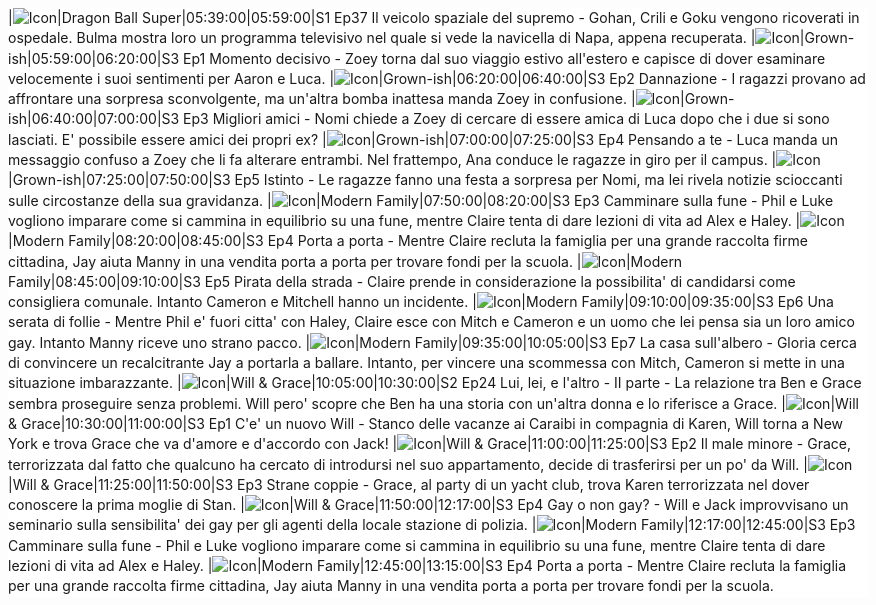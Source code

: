 |![Icon](https://guidatv.sky.it/uuid/262048ff-7df1-4790-900c-db1823910c54/cover?md5ChecksumParam=2ac57524f540e433cfa12777174963c2)|Dragon Ball Super|05:39:00|05:59:00|S1 Ep37 Il veicolo spaziale del supremo - Gohan, Crili e Goku vengono ricoverati in ospedale. Bulma mostra loro un programma televisivo nel quale si vede la navicella di Napa, appena recuperata.
|![Icon](https://guidatv.sky.it/uuid/acaa490f-233d-4543-ad84-96bcacb32781/cover?md5ChecksumParam=1412eb2d617d03907a08a1bbc60f8388)|Grown-ish|05:59:00|06:20:00|S3 Ep1 Momento decisivo - Zoey torna dal suo viaggio estivo all&#039;estero e capisce di dover esaminare velocemente i suoi sentimenti per Aaron e Luca.
|![Icon](https://guidatv.sky.it/uuid/453a15a3-c940-44f5-8ef2-1d6c11ee5428/cover?md5ChecksumParam=1412eb2d617d03907a08a1bbc60f8388)|Grown-ish|06:20:00|06:40:00|S3 Ep2 Dannazione - I ragazzi provano ad affrontare una sorpresa sconvolgente, ma un&#039;altra bomba inattesa manda Zoey in confusione.
|![Icon](https://guidatv.sky.it/uuid/5607152d-a85b-439f-ae71-0787756bd08f/cover?md5ChecksumParam=1412eb2d617d03907a08a1bbc60f8388)|Grown-ish|06:40:00|07:00:00|S3 Ep3 Migliori amici - Nomi chiede a Zoey di cercare di essere amica di Luca dopo che i due si sono lasciati. E&#039; possibile essere amici dei propri ex?
|![Icon](https://guidatv.sky.it/uuid/ed968d66-5780-47a7-9820-21ec8477354f/cover?md5ChecksumParam=1412eb2d617d03907a08a1bbc60f8388)|Grown-ish|07:00:00|07:25:00|S3 Ep4 Pensando a te - Luca manda un messaggio confuso a Zoey che li fa alterare entrambi. Nel frattempo, Ana conduce le ragazze in giro per il campus.
|![Icon](https://guidatv.sky.it/uuid/87e03a34-c59e-454e-8228-2203ec6bfbe5/cover?md5ChecksumParam=1412eb2d617d03907a08a1bbc60f8388)|Grown-ish|07:25:00|07:50:00|S3 Ep5 Istinto - Le ragazze fanno una festa a sorpresa per Nomi, ma lei rivela notizie scioccanti sulle circostanze della sua gravidanza.
|![Icon](https://guidatv.sky.it/uuid/b8e2b9d1-8614-402e-8fba-e881eae54cbb/cover?md5ChecksumParam=59cfd876f5848a2c86f6225dcc07b5e0)|Modern Family|07:50:00|08:20:00|S3 Ep3 Camminare sulla fune - Phil e Luke vogliono imparare come si cammina in equilibrio su una fune, mentre Claire tenta di dare lezioni di vita ad Alex e Haley.
|![Icon](https://guidatv.sky.it/uuid/dab5b82b-7384-4487-b342-a44e937e23e6/cover?md5ChecksumParam=59cfd876f5848a2c86f6225dcc07b5e0)|Modern Family|08:20:00|08:45:00|S3 Ep4 Porta a porta - Mentre Claire recluta la famiglia per una grande raccolta firme cittadina, Jay aiuta Manny in una vendita porta a porta per trovare fondi per la scuola.
|![Icon](https://guidatv.sky.it/uuid/7acb1329-bdce-4493-9bcb-eb769ca36561/cover?md5ChecksumParam=59cfd876f5848a2c86f6225dcc07b5e0)|Modern Family|08:45:00|09:10:00|S3 Ep5 Pirata della strada - Claire prende in considerazione la possibilita&#039; di candidarsi come consigliera comunale. Intanto Cameron e Mitchell hanno un incidente.
|![Icon](https://guidatv.sky.it/uuid/bde19e1d-c053-4877-a897-79c7d05b7a19/cover?md5ChecksumParam=59cfd876f5848a2c86f6225dcc07b5e0)|Modern Family|09:10:00|09:35:00|S3 Ep6 Una serata di follie - Mentre Phil e&#039; fuori citta&#039; con Haley, Claire esce con Mitch e Cameron e un uomo che lei pensa sia un loro amico gay. Intanto Manny riceve uno strano pacco.
|![Icon](https://guidatv.sky.it/uuid/5472322b-0a96-4910-b0be-178b59c4b3c0/cover?md5ChecksumParam=59cfd876f5848a2c86f6225dcc07b5e0)|Modern Family|09:35:00|10:05:00|S3 Ep7 La casa sull&#039;albero - Gloria cerca di convincere un recalcitrante Jay a portarla a ballare. Intanto, per vincere una scommessa con Mitch, Cameron si mette in una situazione imbarazzante.
|![Icon](https://guidatv.sky.it/uuid/c9b5aeba-2847-4216-b113-a0fc0b5a6338/cover?md5ChecksumParam=7653d97bdb4d3ee1672ee51d24be5227)|Will &amp; Grace|10:05:00|10:30:00|S2 Ep24 Lui, lei, e l&#039;altro - II parte - La relazione tra Ben e Grace sembra proseguire senza problemi. Will pero&#039; scopre che Ben ha una storia con un&#039;altra donna e lo riferisce a Grace.
|![Icon](https://guidatv.sky.it/uuid/61917f60-1199-462c-a5d0-365a1cce357a/cover?md5ChecksumParam=5b1d61aaf733a1bd17df7e8fed5b49d0)|Will &amp; Grace|10:30:00|11:00:00|S3 Ep1 C&#039;e&#039; un nuovo Will - Stanco delle vacanze ai Caraibi in compagnia di Karen, Will torna a New York e trova Grace che va d&#039;amore e d&#039;accordo con Jack!
|![Icon](https://guidatv.sky.it/uuid/cf75b878-33e1-456d-bdd7-6fc95ae558ba/cover?md5ChecksumParam=5b1d61aaf733a1bd17df7e8fed5b49d0)|Will &amp; Grace|11:00:00|11:25:00|S3 Ep2 Il male minore - Grace, terrorizzata dal fatto che qualcuno ha cercato di introdursi nel suo appartamento, decide di trasferirsi per un po&#039; da Will.
|![Icon](https://guidatv.sky.it/uuid/288ec9bd-6481-46a8-aab1-ff89b4367450/cover?md5ChecksumParam=5b1d61aaf733a1bd17df7e8fed5b49d0)|Will &amp; Grace|11:25:00|11:50:00|S3 Ep3 Strane coppie - Grace, al party di un yacht club, trova Karen terrorizzata nel dover conoscere la prima moglie di Stan.
|![Icon](https://guidatv.sky.it/uuid/035cf5eb-bd67-4f86-a051-7790033c3a4c/cover?md5ChecksumParam=5b1d61aaf733a1bd17df7e8fed5b49d0)|Will &amp; Grace|11:50:00|12:17:00|S3 Ep4 Gay o non gay? - Will e Jack improvvisano un seminario sulla sensibilita&#039; dei gay per gli agenti della locale stazione di polizia.
|![Icon](https://guidatv.sky.it/uuid/b8e2b9d1-8614-402e-8fba-e881eae54cbb/cover?md5ChecksumParam=59cfd876f5848a2c86f6225dcc07b5e0)|Modern Family|12:17:00|12:45:00|S3 Ep3 Camminare sulla fune - Phil e Luke vogliono imparare come si cammina in equilibrio su una fune, mentre Claire tenta di dare lezioni di vita ad Alex e Haley.
|![Icon](https://guidatv.sky.it/uuid/dab5b82b-7384-4487-b342-a44e937e23e6/cover?md5ChecksumParam=59cfd876f5848a2c86f6225dcc07b5e0)|Modern Family|12:45:00|13:15:00|S3 Ep4 Porta a porta - Mentre Claire recluta la famiglia per una grande raccolta firme cittadina, Jay aiuta Manny in una vendita porta a porta per trovare fondi per la scuola.